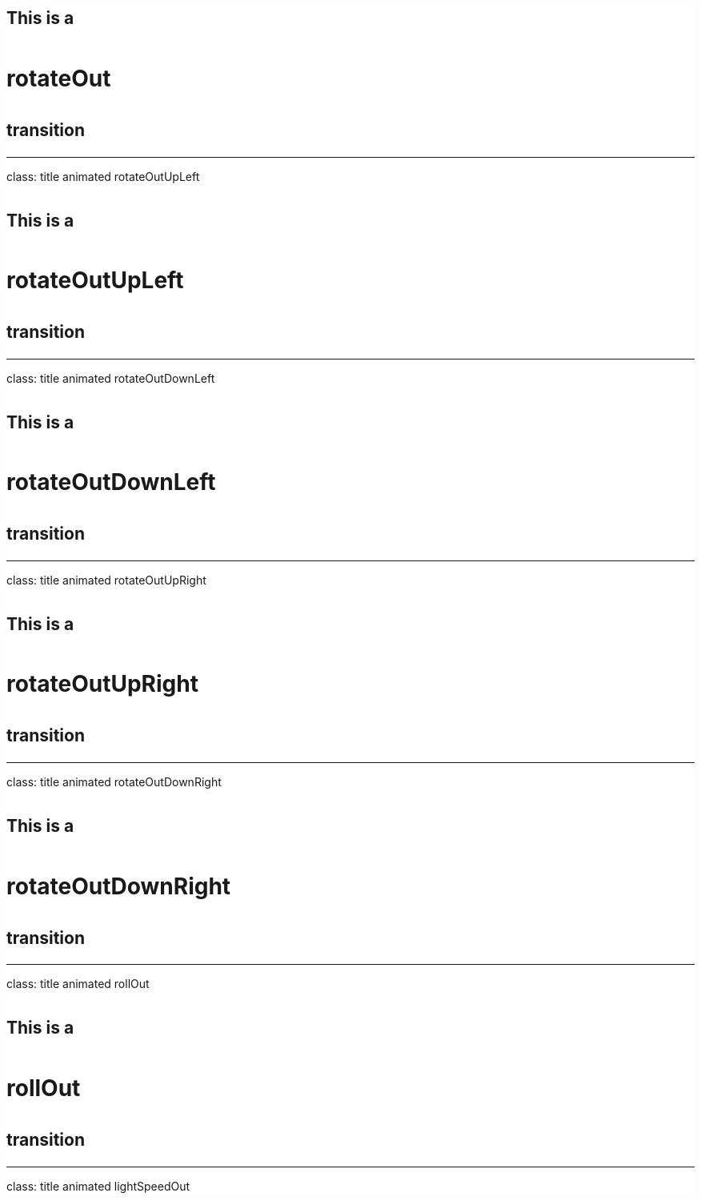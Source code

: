 ## This is a
# rotateOut
## transition
---
class: title animated rotateOutUpLeft

## This is a
# rotateOutUpLeft
## transition
---
class: title animated rotateOutDownLeft

## This is a
# rotateOutDownLeft
## transition
---
class: title animated rotateOutUpRight

## This is a
# rotateOutUpRight
## transition
---
class: title animated rotateOutDownRight

## This is a
# rotateOutDownRight
## transition
---
class: title animated rollOut

## This is a
# rollOut
## transition
---
class: title animated lightSpeedOut
